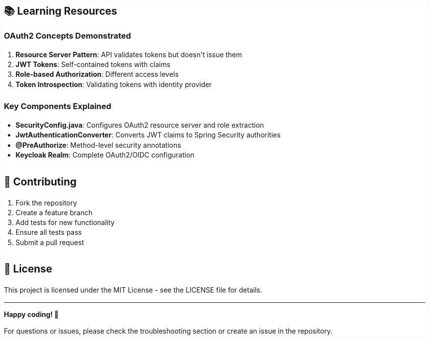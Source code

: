## 📚 Learning Resources

### OAuth2 Concepts Demonstrated

1. **Resource Server Pattern**: API validates tokens but doesn't issue them
2. **JWT Tokens**: Self-contained tokens with claims
3. **Role-based Authorization**: Different access levels
4. **Token Introspection**: Validating tokens with identity provider

### Key Components Explained

- **SecurityConfig.java**: Configures OAuth2 resource server and role extraction
- **JwtAuthenticationConverter**: Converts JWT claims to Spring Security authorities
- **@PreAuthorize**: Method-level security annotations
- **Keycloak Realm**: Complete OAuth2/OIDC configuration

## 🤝 Contributing

1. Fork the repository
2. Create a feature branch
3. Add tests for new functionality
4. Ensure all tests pass
5. Submit a pull request

## 📄 License

This project is licensed under the MIT License - see the LICENSE file for details.

---

**Happy coding! 🚀**

For questions or issues, please check the troubleshooting section or create an issue in the repository.